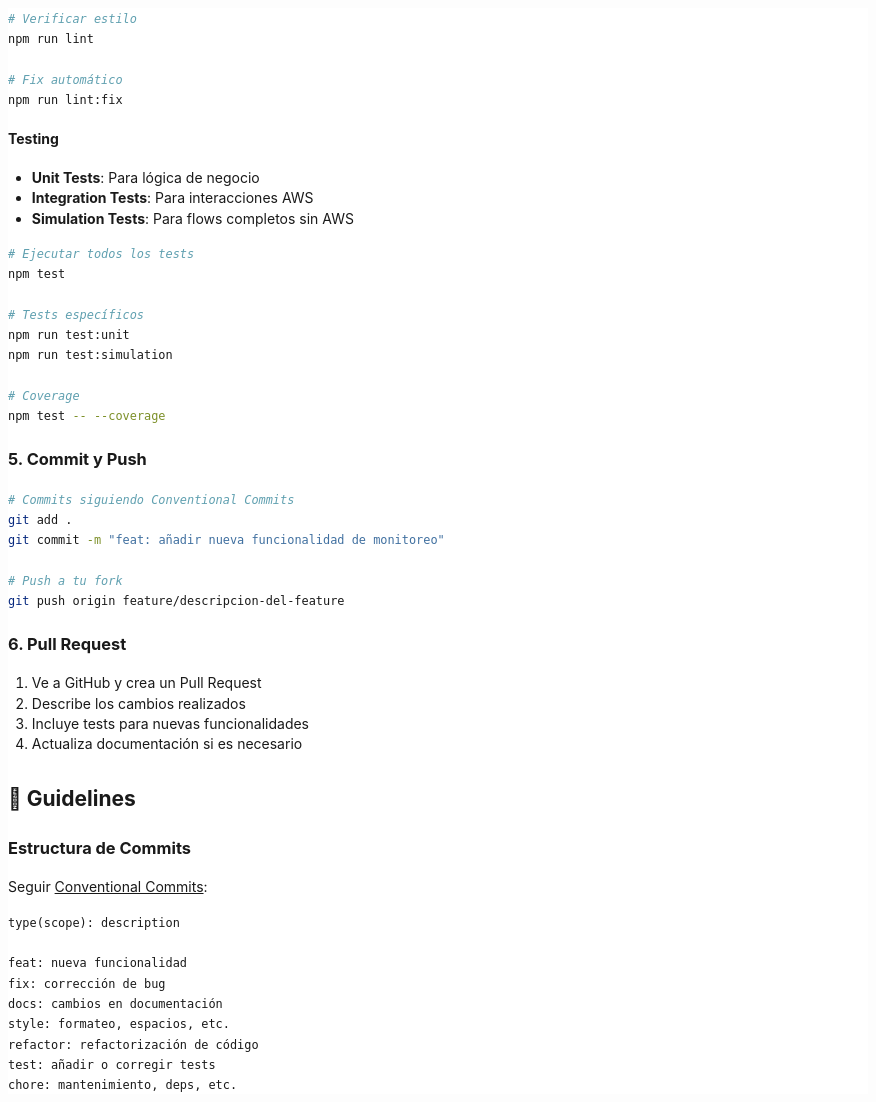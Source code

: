 ```bash
# Verificar estilo
npm run lint

# Fix automático
npm run lint:fix
```

#### Testing
- **Unit Tests**: Para lógica de negocio
- **Integration Tests**: Para interacciones AWS
- **Simulation Tests**: Para flows completos sin AWS

```bash
# Ejecutar todos los tests
npm test

# Tests específicos
npm run test:unit
npm run test:simulation

# Coverage
npm test -- --coverage
```

### 5. Commit y Push

```bash
# Commits siguiendo Conventional Commits
git add .
git commit -m "feat: añadir nueva funcionalidad de monitoreo"

# Push a tu fork
git push origin feature/descripcion-del-feature
```

### 6. Pull Request

1. Ve a GitHub y crea un Pull Request
2. Describe los cambios realizados
3. Incluye tests para nuevas funcionalidades
4. Actualiza documentación si es necesario

## 📝 Guidelines

### Estructura de Commits

Seguir [Conventional Commits](https://www.conventionalcommits.org/):

```
type(scope): description

feat: nueva funcionalidad
fix: corrección de bug
docs: cambios en documentación
style: formateo, espacios, etc.
refactor: refactorización de código
test: añadir o corregir tests
chore: mantenimiento, deps, etc.
```
